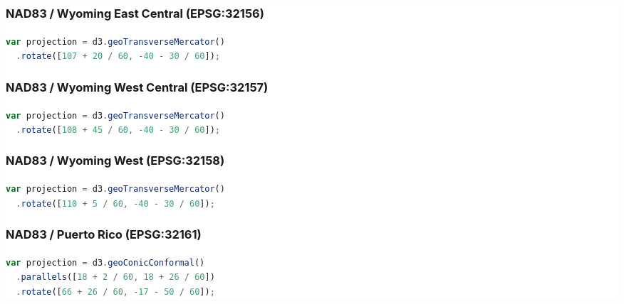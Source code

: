 ### NAD83 / Wyoming East Central (EPSG:32156)

```js
var projection = d3.geoTransverseMercator()
  .rotate([107 + 20 / 60, -40 - 30 / 60]);
```

### NAD83 / Wyoming West Central (EPSG:32157)

```js
var projection = d3.geoTransverseMercator()
  .rotate([108 + 45 / 60, -40 - 30 / 60]);
```

### NAD83 / Wyoming West (EPSG:32158)

```js
var projection = d3.geoTransverseMercator()
  .rotate([110 + 5 / 60, -40 - 30 / 60]);
```

### NAD83 / Puerto Rico (EPSG:32161)

```js
var projection = d3.geoConicConformal()
  .parallels([18 + 2 / 60, 18 + 26 / 60])
  .rotate([66 + 26 / 60, -17 - 50 / 60]);
```
